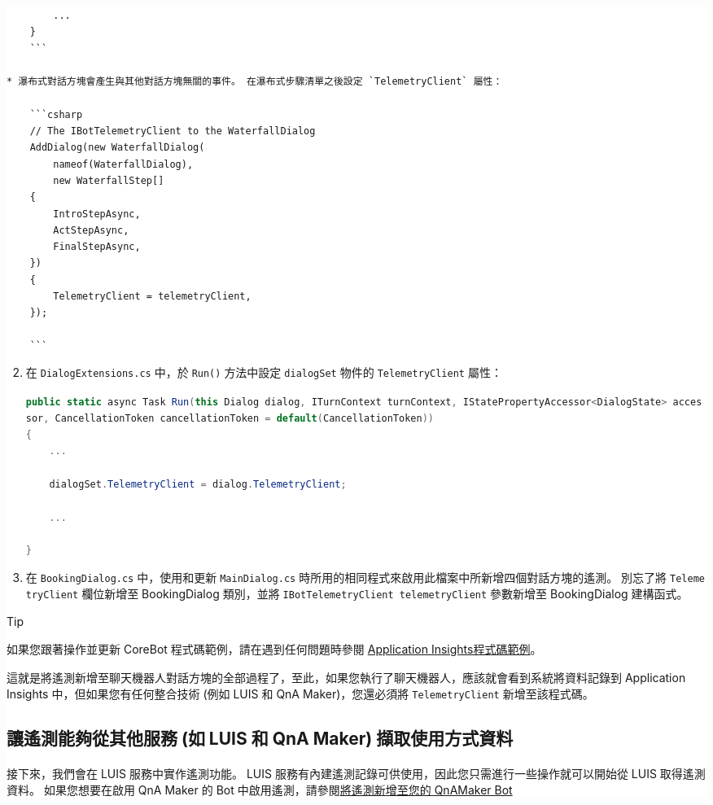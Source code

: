             ...
        }
        ```

    * 瀑布式對話方塊會產生與其他對話方塊無關的事件。 在瀑布式步驟清單之後設定 `TelemetryClient` 屬性：

        ```csharp
        // The IBotTelemetryClient to the WaterfallDialog
        AddDialog(new WaterfallDialog(
            nameof(WaterfallDialog),
            new WaterfallStep[]
        {
            IntroStepAsync,
            ActStepAsync,
            FinalStepAsync,
        })
        {
            TelemetryClient = telemetryClient,
        });

        ```

2. 在 `DialogExtensions.cs` 中，於 `Run()` 方法中設定 `dialogSet` 物件的 `TelemetryClient` 屬性：


    ```csharp
    public static async Task Run(this Dialog dialog, ITurnContext turnContext, IStatePropertyAccessor<DialogState> accessor, CancellationToken cancellationToken = default(CancellationToken))
    {
        ...

        dialogSet.TelemetryClient = dialog.TelemetryClient;

        ...
        
    }

    ```

3. 在 `BookingDialog.cs` 中，使用和更新 `MainDialog.cs` 時所用的相同程式來啟用此檔案中所新增四個對話方塊的遙測。 別忘了將 `TelemetryClient` 欄位新增至 BookingDialog 類別，並將 `IBotTelemetryClient telemetryClient` 參數新增至 BookingDialog 建構函式。


> [!TIP] 
> 如果您跟著操作並更新 CoreBot 程式碼範例，請在遇到任何問題時參閱 [Application Insights程式碼範例](https://aka.ms/csharp-corebot-app-insights-sample)。

這就是將遙測新增至聊天機器人對話方塊的全部過程了，至此，如果您執行了聊天機器人，應該就會看到系統將資料記錄到 Application Insights 中，但如果您有任何整合技術 (例如 LUIS 和 QnA Maker)，您還必須將 `TelemetryClient` 新增至該程式碼。


## <a name="enabling-telemetry-to-capture-usage-data-from-other-services-like-luis-and-qna-maker"></a>讓遙測能夠從其他服務 (如 LUIS 和 QnA Maker) 擷取使用方式資料

接下來，我們會在 LUIS 服務中實作遙測功能。 LUIS 服務有內建遙測記錄可供使用，因此您只需進行一些操作就可以開始從 LUIS 取得遙測資料。  如果您想要在啟用 QnA Maker 的 Bot 中啟用遙測，請參閱[將遙測新增至您的 QnAMaker Bot](bot-builder-telemetry-QnAMaker.md)
